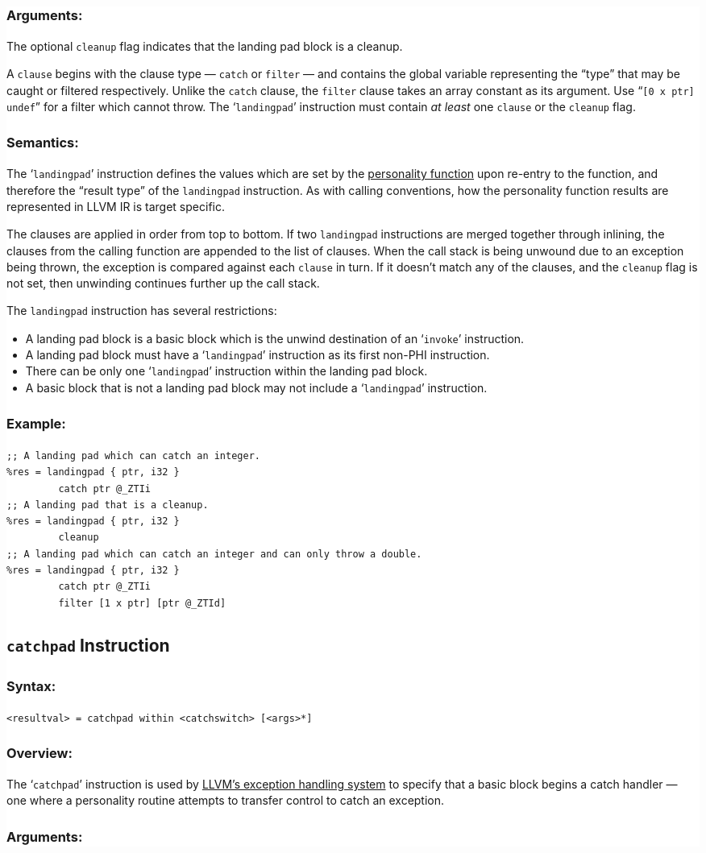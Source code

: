 ### Arguments:

The optional `cleanup` flag indicates that the landing pad block is a cleanup.

A `clause` begins with the clause type — `catch` or `filter` — and contains the global variable representing the “type” that may be caught or filtered respectively. Unlike the `catch` clause, the `filter` clause takes an array constant as its argument. Use “`[0 x ptr] undef`” for a filter which cannot throw. The ‘`landingpad`’ instruction must contain *at least* one `clause` or the `cleanup` flag.

### Semantics:

The ‘`landingpad`’ instruction defines the values which are set by the [personality function](#personalityfn) upon re-entry to the function, and therefore the “result type” of the `landingpad` instruction. As with calling conventions, how the personality function results are represented in LLVM IR is target specific.

The clauses are applied in order from top to bottom. If two `landingpad` instructions are merged together through inlining, the clauses from the calling function are appended to the list of clauses. When the call stack is being unwound due to an exception being thrown, the exception is compared against each `clause` in turn. If it doesn’t match any of the clauses, and the `cleanup` flag is not set, then unwinding continues further up the call stack.

The `landingpad` instruction has several restrictions:

+   A landing pad block is a basic block which is the unwind destination of an ‘`invoke`’ instruction.
+   A landing pad block must have a ‘`landingpad`’ instruction as its first non-PHI instruction.
+   There can be only one ‘`landingpad`’ instruction within the landing pad block.
+   A basic block that is not a landing pad block may not include a ‘`landingpad`’ instruction.

### Example:
```
;; A landing pad which can catch an integer.
%res = landingpad { ptr, i32 }
         catch ptr @_ZTIi
;; A landing pad that is a cleanup.
%res = landingpad { ptr, i32 }
         cleanup
;; A landing pad which can catch an integer and can only throw a double.
%res = landingpad { ptr, i32 }
         catch ptr @_ZTIi
         filter [1 x ptr] [ptr @_ZTId]
```
## `catchpad` Instruction

### Syntax:
```
<resultval> = catchpad within <catchswitch> [<args>*]
```
### Overview:

The ‘`catchpad`’ instruction is used by [LLVM’s exception handling system](ExceptionHandling.html#overview) to specify that a basic block begins a catch handler — one where a personality routine attempts to transfer control to catch an exception.

### Arguments:

